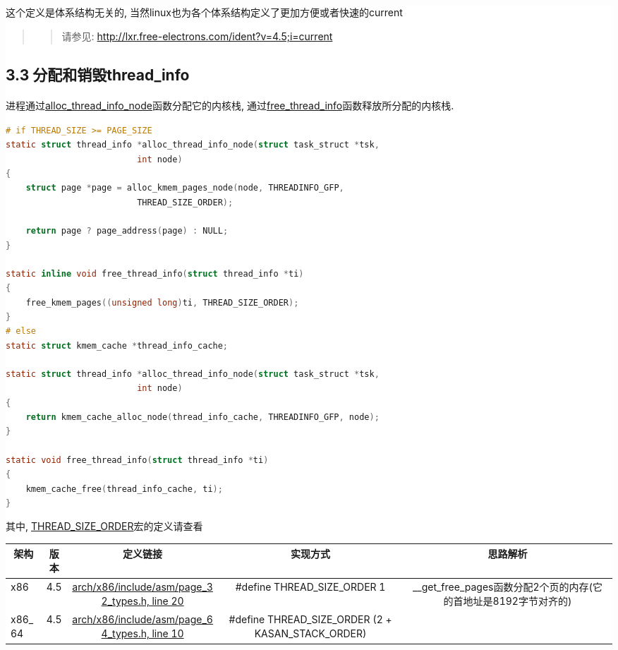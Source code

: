 这个定义是体系结构无关的, 当然linux也为各个体系结构定义了更加方便或者快速的current

>>请参见: http://lxr.free-electrons.com/ident?v=4.5;i=current

## 3.3 分配和销毁thread\_info

进程通过[alloc\_thread\_info\_node](http://lxr.free-electrons.com/source/kernel/fork.c?v=4.5;#L161)函数分配它的内核栈, 通过[free_thread_info](http://lxr.free-electrons.com/source/kernel/fork.c?v=4.5#L170)函数释放所分配的内核栈.

```c
# if THREAD_SIZE >= PAGE_SIZE
static struct thread_info *alloc_thread_info_node(struct task_struct *tsk,
                          int node)
{
    struct page *page = alloc_kmem_pages_node(node, THREADINFO_GFP,
                          THREAD_SIZE_ORDER);

    return page ? page_address(page) : NULL;
}

static inline void free_thread_info(struct thread_info *ti)
{
    free_kmem_pages((unsigned long)ti, THREAD_SIZE_ORDER);
}
# else
static struct kmem_cache *thread_info_cache;

static struct thread_info *alloc_thread_info_node(struct task_struct *tsk,
                          int node)
{
    return kmem_cache_alloc_node(thread_info_cache, THREADINFO_GFP, node);
}

static void free_thread_info(struct thread_info *ti)
{
    kmem_cache_free(thread_info_cache, ti);
}
```

其中, [THREAD\_SIZE\_ORDER](http://lxr.free-electrons.com/ident?v=4.5;i=THREAD_SIZE_ORDER)宏的定义请查看

| 架构 | 版本 | 定义链接 | 实现方式 | 思路解析 |
| ------------- |:-------------:|:-------------:|:-------------:|:-------------:|
| x86 | 4.5 | [arch/x86/include/asm/page_32_types.h, line 20](http://lxr.free-electrons.com/source/arch/x86/include/asm/page_32_types.h?v=4.5#L20) | #define THREAD\_SIZE\_ORDER       1 | \_\_get\_free\_pages函数分配2个页的内存(它的首地址是8192字节对齐的)|
| x86\_64 | 4.5 | [arch/x86/include/asm/page_64_types.h, line 10](http://lxr.free-electrons.com/source/arch/x86/include/asm/page_64_types.h?v=4.5#L10)|#define THREAD\_SIZE\_ORDER       (2 + KASAN\_STACK\_ORDER)| |